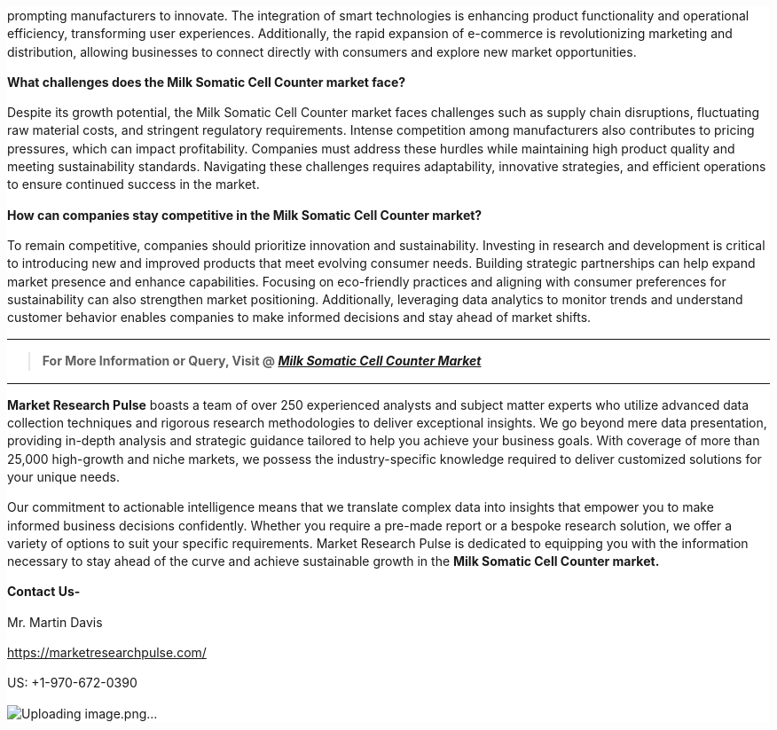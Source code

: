 prompting manufacturers to innovate. The integration of smart technologies is enhancing product functionality and operational efficiency, transforming user experiences. Additionally, the rapid expansion of e-commerce is revolutionizing marketing and distribution, allowing businesses to connect directly with consumers and explore new market opportunities.</p><p><strong>What challenges does the Milk Somatic Cell Counter market face?</strong></p><p>Despite its growth potential, the Milk Somatic Cell Counter market faces challenges such as supply chain disruptions, fluctuating raw material costs, and stringent regulatory requirements. Intense competition among manufacturers also contributes to pricing pressures, which can impact profitability. Companies must address these hurdles while maintaining high product quality and meeting sustainability standards. Navigating these challenges requires adaptability, innovative strategies, and efficient operations to ensure continued success in the market.</p><p><strong>How can companies stay competitive in the Milk Somatic Cell Counter market?</strong></p><p>To remain competitive, companies should prioritize innovation and sustainability. Investing in research and development is critical to introducing new and improved products that meet evolving consumer needs. Building strategic partnerships can help expand market presence and enhance capabilities. Focusing on eco-friendly practices and aligning with consumer preferences for sustainability can also strengthen market positioning. Additionally, leveraging data analytics to monitor trends and understand customer behavior enables companies to make informed decisions and stay ahead of market shifts.</p><hr /><blockquote><p><strong>For More Information or Query, Visit @&nbsp;<em><a href="https://marketresearchpulse.com/report/23958/milk-somatic-cell-counter-market?utm_source=Linkedin&utm_medium=0115">Milk Somatic Cell Counter Market</a></em></strong></p></blockquote><hr /><p><strong>Market Research Pulse</strong> boasts a team of over 250 experienced analysts and subject matter experts who utilize advanced data collection techniques and rigorous research methodologies to deliver exceptional insights. We go beyond mere data presentation, providing in-depth analysis and strategic guidance tailored to help you achieve your business goals. With coverage of more than 25,000 high-growth and niche markets, we possess the industry-specific knowledge required to deliver customized solutions for your unique needs.</p><p>Our commitment to actionable intelligence means that we translate complex data into insights that empower you to make informed business decisions confidently. Whether you require a pre-made report or a bespoke research solution, we offer a variety of options to suit your specific requirements. Market Research Pulse is dedicated to equipping you with the information necessary to stay ahead of the curve and achieve sustainable growth in the <strong>Milk Somatic Cell Counter market.</strong></p><p><strong>Contact Us-</strong></p><p>Mr. Martin Davis</p><p>https://marketresearchpulse.com/</p><p>US: +1-970-672-0390</p>
![Uploading image.png…]()
